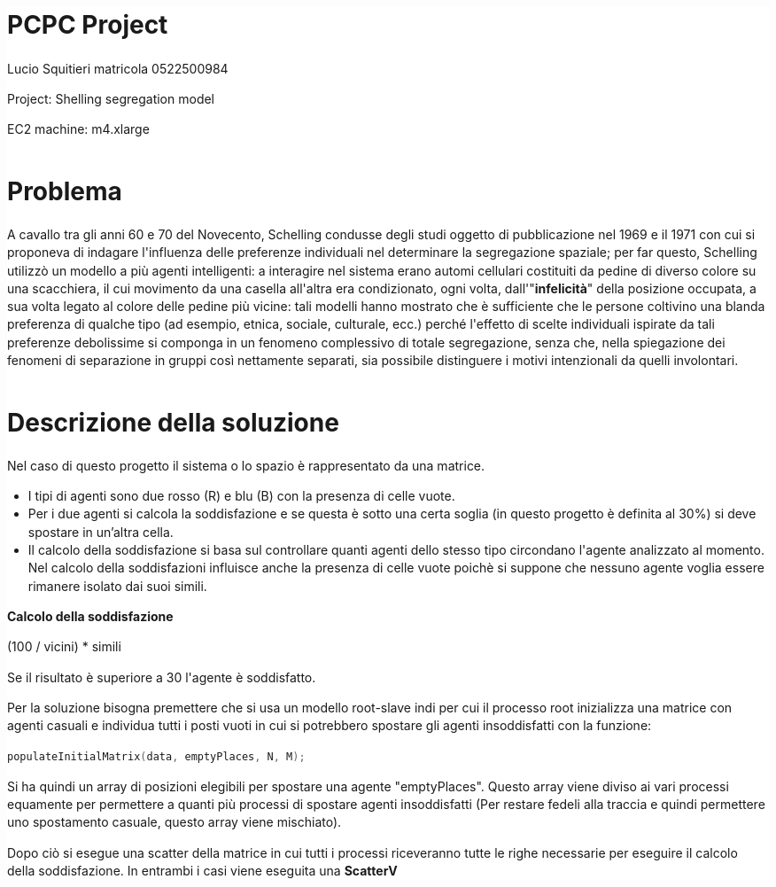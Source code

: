 PCPC Project
===============
Lucio Squitieri matricola 0522500984

Project: Shelling segregation model

EC2 machine: m4.xlarge

Problema
=====================
A cavallo tra gli anni 60 e 70 del Novecento, Schelling condusse degli studi oggetto di pubblicazione nel 1969 e il 1971 con cui si proponeva di indagare l'influenza delle preferenze individuali nel determinare la segregazione spaziale; per far questo, Schelling utilizzò un modello a più agenti intelligenti: a interagire nel sistema erano automi cellulari costituiti da pedine di diverso colore su una scacchiera, il cui movimento da una casella all'altra era condizionato, ogni volta, dall'"**infelicità**" della posizione occupata, a sua volta legato al colore delle pedine più vicine: tali modelli hanno mostrato che è sufficiente che le persone coltivino una blanda preferenza di qualche tipo (ad esempio, etnica, sociale, culturale, ecc.) perché l'effetto di scelte individuali ispirate da tali preferenze debolissime si componga in un fenomeno complessivo di totale segregazione, senza che, nella spiegazione dei fenomeni di separazione in gruppi così nettamente separati, sia possibile distinguere i motivi intenzionali da quelli involontari.




Descrizione della soluzione
=====================

Nel caso di questo progetto il sistema o lo spazio è rappresentato da una matrice.
<ul>
<li>I tipi di agenti sono due rosso (R) e blu (B) con la presenza di celle vuote.
<li>Per i due agenti si calcola la soddisfazione e se questa è sotto una certa soglia (in questo progetto è definita al 30%) si deve spostare in un’altra cella.
<li>Il calcolo della soddisfazione si basa sul controllare quanti agenti dello stesso tipo circondano l'agente analizzato al momento. Nel calcolo della soddisfazioni influisce anche la presenza di celle vuote poichè si suppone che nessuno agente voglia essere rimanere isolato dai suoi simili.
</ul>

**Calcolo della soddisfazione**

(100 / vicini) * simili

Se il risultato è superiore a 30 l'agente è soddisfatto.

Per la soluzione bisogna premettere che si usa un modello root-slave indi per cui il processo root inizializza una matrice con agenti casuali e individua tutti i posti vuoti in cui si potrebbero spostare gli agenti insoddisfatti con la funzione:

```c
populateInitialMatrix(data, emptyPlaces, N, M);
```
Si ha quindi un array di posizioni elegibili per spostare una agente "emptyPlaces". Questo array viene diviso ai vari processi equamente per permettere a quanti più processi di spostare agenti insoddisfatti (Per restare fedeli alla traccia e quindi permettere uno spostamento casuale, questo array viene mischiato).

Dopo ciò si esegue una scatter della matrice in cui tutti i processi riceveranno tutte le righe necessarie per eseguire il calcolo della soddisfazione. In entrambi i casi viene eseguita una **ScatterV**
